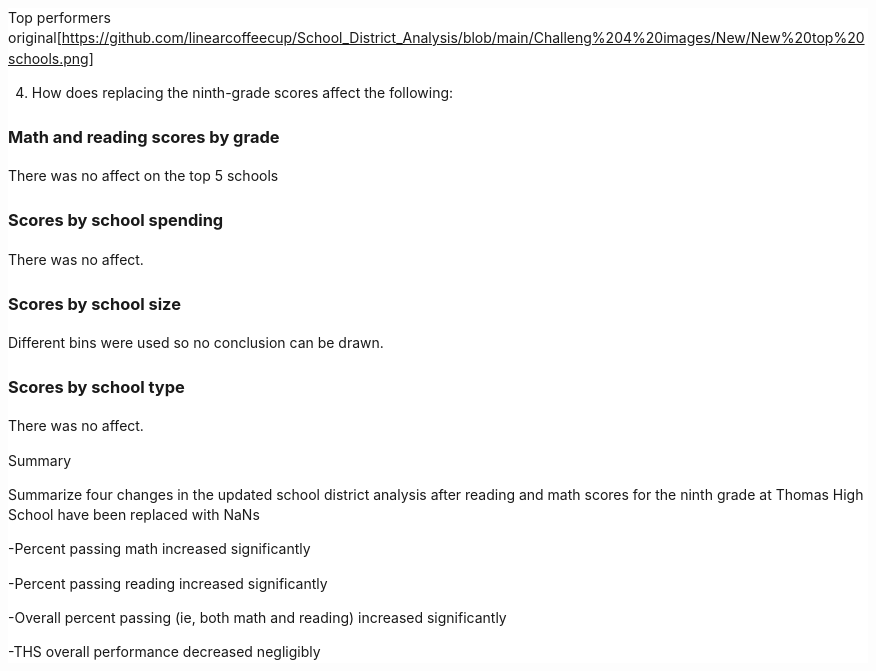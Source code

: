 Top performers original[https://github.com/linearcoffeecup/School_District_Analysis/blob/main/Challeng%204%20images/New/New%20top%20schools.png]



4. How does replacing the ninth-grade scores affect the following:

### Math and reading scores by grade

There was no affect on the top 5 schools

### Scores by school spending

There was no affect.

### Scores by school size

Different bins were used so no conclusion can be drawn.

### Scores by school type

There was no affect.

Summary

Summarize four changes in the updated school district analysis after reading and math scores for the ninth grade at Thomas High School have been replaced with NaNs

-Percent passing math increased significantly

-Percent passing reading increased significantly

-Overall percent passing (ie, both math and reading) increased significantly

-THS overall performance decreased negligibly

